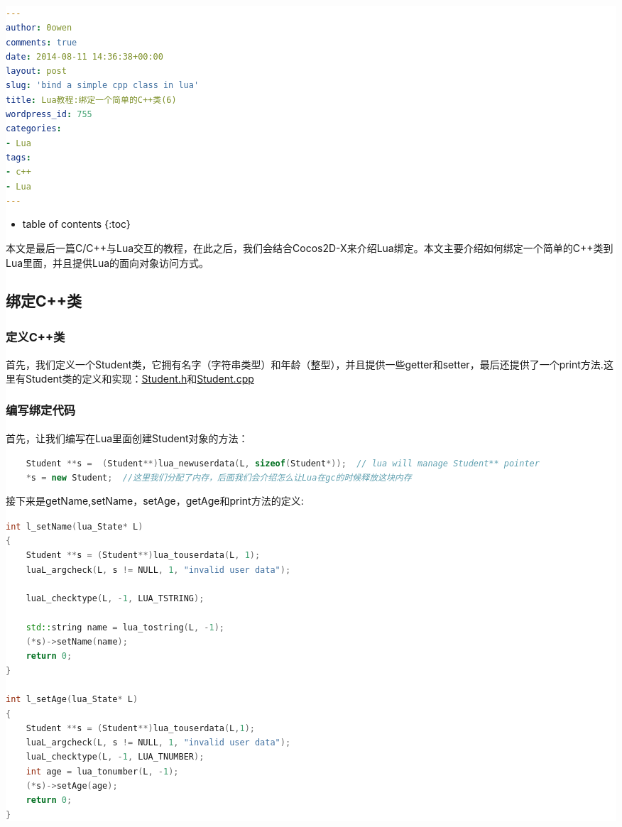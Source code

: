 ```yaml
---
author: 0owen
comments: true
date: 2014-08-11 14:36:38+00:00
layout: post
slug: 'bind a simple cpp class in lua'
title: Lua教程:绑定一个简单的C++类(6)
wordpress_id: 755
categories:
- Lua
tags:
- c++
- Lua
---
```


* table of contents
{:toc}

本文是最后一篇C/C++与Lua交互的教程，在此之后，我们会结合Cocos2D-X来介绍Lua绑定。本文主要介绍如何绑定一个简单的C++类到Lua里面，并且提供Lua的面向对象访问方式。



## 绑定C++类

### 定义C++类

首先，我们定义一个Student类，它拥有名字（字符串类型）和年龄（整型），并且提供一些getter和setter，最后还提供了一个print方法.这里有Student类的定义和实现：[Student.h](http://git.oschina.net/zilongshanren/Lua-Tutorials/blob/master/LuaCocos2D-X/Classes/Student.h)和[Student.cpp](http://git.oschina.net/zilongshanren/Lua-Tutorials/blob/master/LuaCocos2D-X/Classes/Student.cpp)

### 编写绑定代码

首先，让我们编写在Lua里面创建Student对象的方法：

```cpp
    Student **s =  (Student**)lua_newuserdata(L, sizeof(Student*));  // lua will manage Student** pointer
    *s = new Student;  //这里我们分配了内存，后面我们会介绍怎么让Lua在gc的时候释放这块内存
```

接下来是getName,setName，setAge，getAge和print方法的定义:

```cpp
int l_setName(lua_State* L)
{
    Student **s = (Student**)lua_touserdata(L, 1);
    luaL_argcheck(L, s != NULL, 1, "invalid user data");
    
    luaL_checktype(L, -1, LUA_TSTRING);
    
    std::string name = lua_tostring(L, -1);
    (*s)->setName(name);
    return 0;
}

int l_setAge(lua_State* L)
{
    Student **s = (Student**)lua_touserdata(L,1);
    luaL_argcheck(L, s != NULL, 1, "invalid user data");
    luaL_checktype(L, -1, LUA_TNUMBER);
    int age = lua_tonumber(L, -1);
    (*s)->setAge(age);
    return 0;
}
```